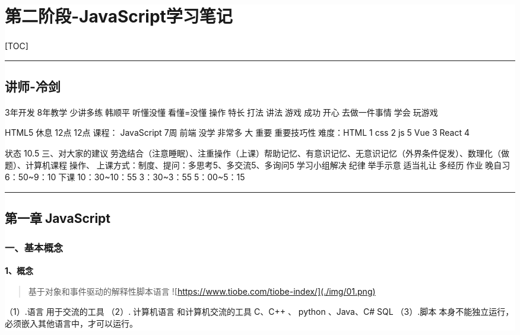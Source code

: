 # 第二阶段-JavaScript学习笔记

[TOC]

------

## 讲师-冷剑

3年开发 8年教学
少讲多练 韩顺平
听懂没懂 看懂=没懂 操作
特长
打法 讲法
游戏
成功
开心 去做一件事情
学会 玩游戏

HTML5
休息 12点 12点
课程：
JavaScript 7周 前端 没学
非常多 大
重要 重要技巧性
难度：HTML 1 css 2 js 5 Vue 3 React 4

状态 10.5
三、对大家的建议
劳逸结合（注意睡眠）、注重操作（上课）帮助记忆、有意识记忆、无意识记忆（外界条件促发）、数理化（做题）、计算机课程 操作、
上课方式：制度、提问：多思考5、多交流5、多询问5
学习小组解决
纪律 举手示意 适当礼让 多经历
作业
晚自习 6：50~9：10
下课 10：30~10：55
3：30~3：55
5：00~5：15

------

## 第一章 JavaScript

### 一、基本概念

**1、概念**

> 基于对象和事件驱动的解释性脚本语言
![https://www.tiobe.com/tiobe-index/](./img/01.png)

（1）.语言
用于交流的工具
（2）. 计算机语言
和计算机交流的工具
C、C++ 、 python 、Java、C# SQL
（3）.脚本
本身不能独立运行，必须嵌入其他语言中，才可以运行。
